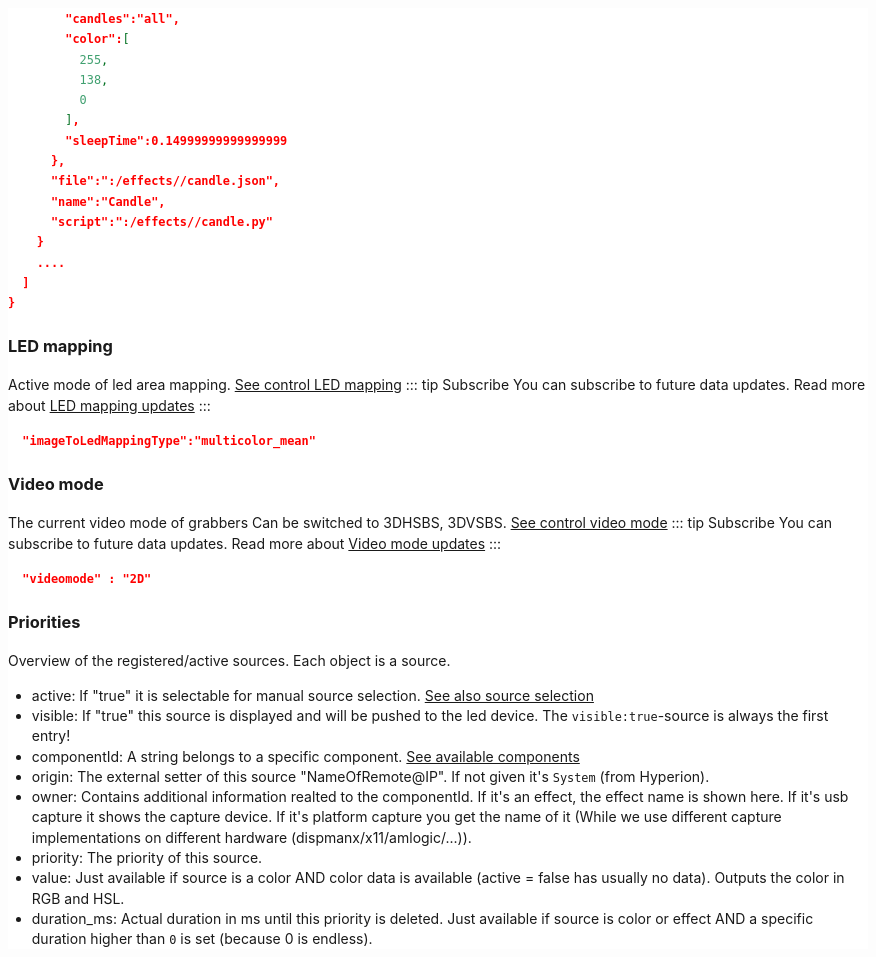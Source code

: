 ``` json
        "candles":"all",
        "color":[
          255,
          138,
          0
        ],
        "sleepTime":0.14999999999999999
      },
      "file":":/effects//candle.json",
      "name":"Candle",
      "script":":/effects//candle.py"
    }
    ....
  ]
}
```
  
### LED mapping
Active mode of led area mapping. [See control LED mapping](/en/json/control#led-mapping)
::: tip Subscribe
You can subscribe to future data updates. Read more about [LED mapping updates](/en/json/subscribe#led-mapping-updates)
:::
``` json
  "imageToLedMappingType":"multicolor_mean"
```

### Video mode
The current video mode of grabbers Can be switched to 3DHSBS, 3DVSBS. [See control video mode](/en/json/control#video-mode)
::: tip Subscribe
You can subscribe to future data updates. Read more about [Video mode updates](/en/json/subscribe#videomode-updates)
:::
``` json
  "videomode" : "2D"
```

### Priorities
Overview of the registered/active sources. Each object is a source.
  * active: If "true" it is selectable for manual source selection. [See also source selection](/en/json/control#source-selection)
  * visible: If "true" this source is displayed and will be pushed to the led device. The `visible:true`-source is always the first entry!
  * componentId: A string belongs to a specific component. [See available components](/en/json/control#components-ids-explained)
  * origin: The external setter of this source "NameOfRemote@IP". If not given it's `System` (from Hyperion).
  * owner: Contains additional information realted to the componentId. If it's an effect, the effect name is shown here. If it's usb capture it shows the capture device. If it's platform capture you get the name of it (While we use different capture implementations on different hardware (dispmanx/x11/amlogic/...)).
  * priority: The priority of this source.
  * value: Just available if source is a color AND color data is available (active = false has usually no data). Outputs the color in RGB and HSL.
  * duration_ms: Actual duration in ms until this priority is deleted. Just available if source is color or effect AND a specific duration higher than `0` is set (because 0 is endless).
